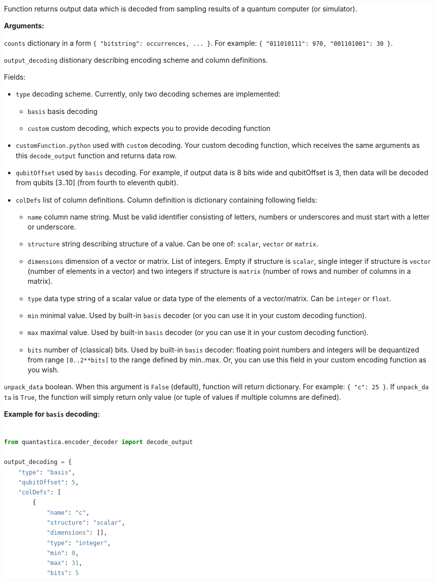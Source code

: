 Function returns output data which is decoded from sampling results of a quantum computer (or simulator).

**Arguments:**

`counts` dictionary in a form `{ "bitstring": occurrences, ... }`. For example: `{ "011010111": 970, "001101001": 30 }`.

`output_decoding` distionary describing encoding scheme and column definitions.

Fields:

- `type` decoding scheme. Currently, only two decoding schemes are implemented: 

    - `basis` basis decoding

    - `custom` custom decoding, which expects you to provide decoding function

- `customFunction.python` used with `custom` decoding. Your custom decoding function, which receives the same arguments as this `decode_output` function and returns data row.

- `qubitOffset` used by `basis` decoding. For example, if output data is 8 bits wide and qubitOffset is 3, then data will be decoded from qubits [3..10] (from fourth to eleventh qubit).

- `colDefs` list of column definitions. Column definition is dictionary containing following fields:

    - `name` column name string. Must be valid identifier consisting of letters, numbers or underscores and must start with a letter or underscore.

    - `structure` string describing structure of a value. Can be one of: `scalar`, `vector` or `matrix`.

    - `dimensions` dimension of a vector or matrix. List of integers. Empty if structure is `scalar`, single integer if structure is `vector` (number of elements in a vector) and two integers if structure is `matrix` (number of rows and number of columns in a matrix).

    - `type` data type string of a scalar value or data type of the elements of a vector/matrix. Can be `integer` or `float`.

    - `min` minimal value. Used by built-in `basis` decoder (or you can use it in your custom decoding function).

    - `max` maximal value. Used by built-in `basis` decoder (or you can use it in your custom decoding function).

    - `bits` number of (classical) bits. Used by built-in `basis` decoder: floating point numbers and integers will be dequantized from range `[0..2**bits]` to the range defined by min..max. Or, you can use this field in your custom encoding function as you wish.

`unpack_data` boolean. When this argument is `False` (default), function will return dictionary. For example: `{ "c": 25 }`. If `unpack_data` is `True`, the function will simply return only value (or tuple of values if multiple columns are defined).


**Example for `basis` decoding:**

```python

from quantastica.encoder_decoder import decode_output

output_decoding = {
    "type": "basis",
    "qubitOffset": 5,
    "colDefs": [
        {
            "name": "c",
            "structure": "scalar",
            "dimensions": [],
            "type": "integer",
            "min": 0,
            "max": 31,
            "bits": 5
```